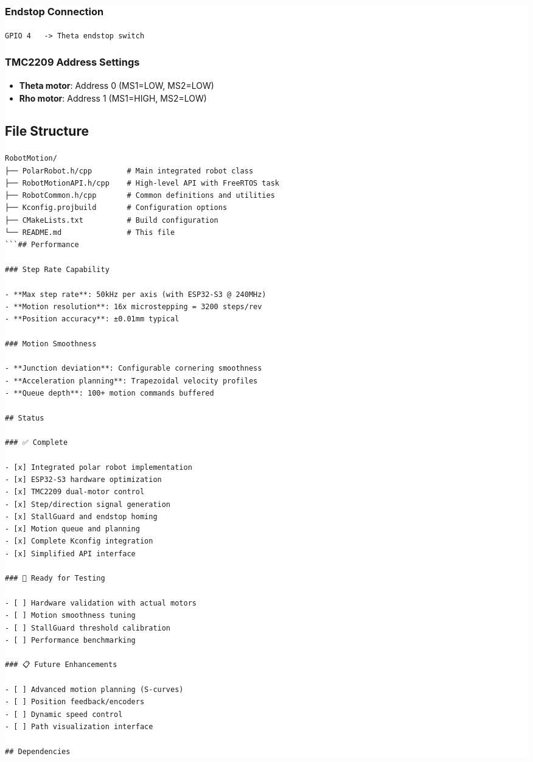 ### Endstop Connection

```
GPIO 4   -> Theta endstop switch
```

### TMC2209 Address Settings

- **Theta motor**: Address 0 (MS1=LOW, MS2=LOW)
- **Rho motor**: Address 1 (MS1=HIGH, MS2=LOW)

## File Structure

````
RobotMotion/
├── PolarRobot.h/cpp        # Main integrated robot class
├── RobotMotionAPI.h/cpp    # High-level API with FreeRTOS task
├── RobotCommon.h/cpp       # Common definitions and utilities
├── Kconfig.projbuild       # Configuration options
├── CMakeLists.txt          # Build configuration
└── README.md               # This file
```## Performance

### Step Rate Capability

- **Max step rate**: 50kHz per axis (with ESP32-S3 @ 240MHz)
- **Motion resolution**: 16x microstepping = 3200 steps/rev
- **Position accuracy**: ±0.01mm typical

### Motion Smoothness

- **Junction deviation**: Configurable cornering smoothness
- **Acceleration planning**: Trapezoidal velocity profiles
- **Queue depth**: 100+ motion commands buffered

## Status

### ✅ Complete

- [x] Integrated polar robot implementation
- [x] ESP32-S3 hardware optimization
- [x] TMC2209 dual-motor control
- [x] Step/direction signal generation
- [x] StallGuard and endstop homing
- [x] Motion queue and planning
- [x] Complete Kconfig integration
- [x] Simplified API interface

### 🔧 Ready for Testing

- [ ] Hardware validation with actual motors
- [ ] Motion smoothness tuning
- [ ] StallGuard threshold calibration
- [ ] Performance benchmarking

### 📋 Future Enhancements

- [ ] Advanced motion planning (S-curves)
- [ ] Position feedback/encoders
- [ ] Dynamic speed control
- [ ] Path visualization interface

## Dependencies

````